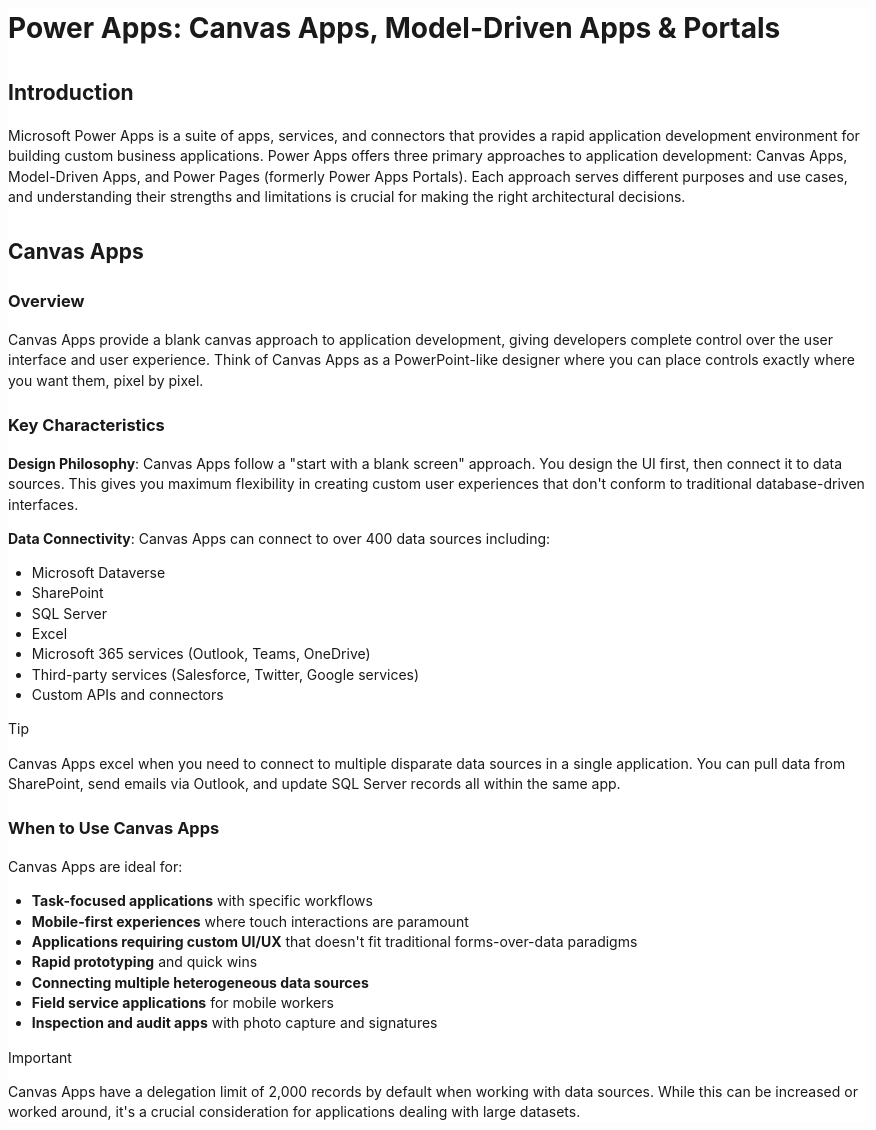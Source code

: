 # Power Apps: Canvas Apps, Model-Driven Apps & Portals

## Introduction

Microsoft Power Apps is a suite of apps, services, and connectors that provides a rapid application development environment for building custom business applications. Power Apps offers three primary approaches to application development: Canvas Apps, Model-Driven Apps, and Power Pages (formerly Power Apps Portals). Each approach serves different purposes and use cases, and understanding their strengths and limitations is crucial for making the right architectural decisions.

## Canvas Apps

### Overview

Canvas Apps provide a blank canvas approach to application development, giving developers complete control over the user interface and user experience. Think of Canvas Apps as a PowerPoint-like designer where you can place controls exactly where you want them, pixel by pixel.

### Key Characteristics

**Design Philosophy**: Canvas Apps follow a "start with a blank screen" approach. You design the UI first, then connect it to data sources. This gives you maximum flexibility in creating custom user experiences that don't conform to traditional database-driven interfaces.

**Data Connectivity**: Canvas Apps can connect to over 400 data sources including:
- Microsoft Dataverse
- SharePoint
- SQL Server
- Excel
- Microsoft 365 services (Outlook, Teams, OneDrive)
- Third-party services (Salesforce, Twitter, Google services)
- Custom APIs and connectors

> [!TIP]
> Canvas Apps excel when you need to connect to multiple disparate data sources in a single application. You can pull data from SharePoint, send emails via Outlook, and update SQL Server records all within the same app.

### When to Use Canvas Apps

Canvas Apps are ideal for:
- **Task-focused applications** with specific workflows
- **Mobile-first experiences** where touch interactions are paramount
- **Applications requiring custom UI/UX** that doesn't fit traditional forms-over-data paradigms
- **Rapid prototyping** and quick wins
- **Connecting multiple heterogeneous data sources**
- **Field service applications** for mobile workers
- **Inspection and audit apps** with photo capture and signatures

> [!IMPORTANT]
> Canvas Apps have a delegation limit of 2,000 records by default when working with data sources. While this can be increased or worked around, it's a crucial consideration for applications dealing with large datasets.
